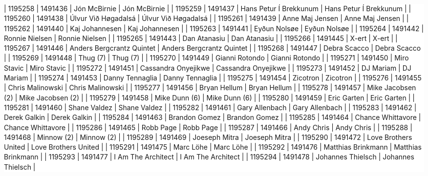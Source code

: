 | 1195258 | 1491436 | Jón McBirnie | Jón McBirnie |
| 1195259 | 1491437 | Hans Petur Í Brekkunum | Hans Petur Í Brekkunum |
| 1195260 | 1491438 | Úlvur Við Høgadalsá | Úlvur Við Høgadalsá |
| 1195261 | 1491439 | Anne Maj Jensen | Anne Maj Jensen |
| 1195262 | 1491440 | Kaj Johannesen | Kaj Johannesen |
| 1195263 | 1491441 | Eyðun Nolsøe | Eyðun Nolsøe |
| 1195264 | 1491442 | Ronnie Nielsen | Ronnie Nielsen |
| 1195265 | 1491443 | Dan Atanasiu | Dan Atanasiu |
| 1195266 | 1491445 | X-ert | X-ert |
| 1195267 | 1491446 | Anders Bergcrantz Quintet | Anders Bergcrantz Quintet |
| 1195268 | 1491447 | Debra Scacco | Debra Scacco |
| 1195269 | 1491448 | Thug (7) | Thug (7) |
| 1195270 | 1491449 | Gianni Rotondo | Gianni Rotondo |
| 1195271 | 1491450 | Miro Stavic | Miro Stavic |
| 1195272 | 1491451 | Cassandra Onyejikwe | Cassandra Onyejikwe |
| 1195273 | 1491452 | DJ  Mariam | DJ  Mariam |
| 1195274 | 1491453 | Danny Tennaglia | Danny Tennaglia |
| 1195275 | 1491454 | Zicotron | Zicotron |
| 1195276 | 1491455 | Chris Malinowski | Chris Malinowski |
| 1195277 | 1491456 | Bryan Hellum | Bryan Hellum |
| 1195278 | 1491457 | Mike Jacobsen (2) | Mike Jacobsen (2) |
| 1195279 | 1491458 | Mike Dunn (6) | Mike Dunn (6) |
| 1195280 | 1491459 | Eric Garten | Eric Garten |
| 1195281 | 1491460 | Shane Valdez | Shane Valdez |
| 1195282 | 1491461 | Gary Allenbach | Gary Allenbach |
| 1195283 | 1491462 | Derek Galkin | Derek Galkin |
| 1195284 | 1491463 | Brandon Gomez | Brandon Gomez |
| 1195285 | 1491464 | Chance Whittavore | Chance Whittavore |
| 1195286 | 1491465 | Robb Page | Robb Page |
| 1195287 | 1491466 | Andy Chris | Andy Chris |
| 1195288 | 1491468 | Minnow (2) | Minnow (2) |
| 1195289 | 1491469 | Joeseph Mitra | Joeseph Mitra |
| 1195290 | 1491472 | Love Brothers United | Love Brothers United |
| 1195291 | 1491475 | Marc Löhe | Marc Löhe |
| 1195292 | 1491476 | Matthias Brinkmann | Matthias Brinkmann |
| 1195293 | 1491477 | I Am The Architect | I Am The Architect |
| 1195294 | 1491478 | Johannes Thielsch | Johannes Thielsch |